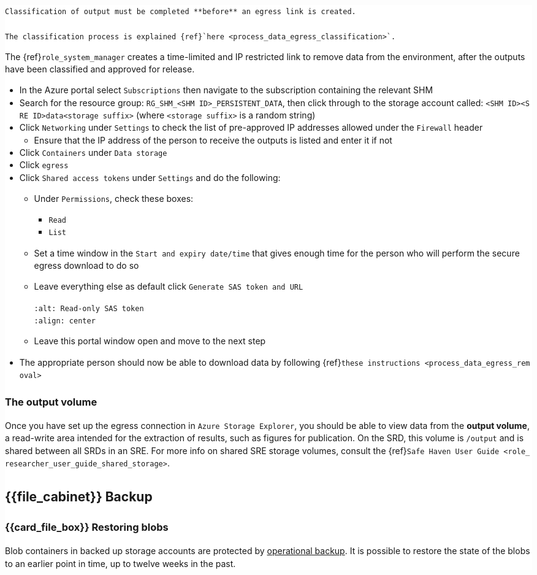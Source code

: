 ```{important}
Classification of output must be completed **before** an egress link is created.

The classification process is explained {ref}`here <process_data_egress_classification>`.
```

The {ref}`role_system_manager` creates a time-limited and IP restricted link to remove data from the environment, after the outputs have been classified and approved for release.

- In the Azure portal select `Subscriptions` then navigate to the subscription containing the relevant SHM
- Search for the resource group: `RG_SHM_<SHM ID>_PERSISTENT_DATA`, then click through to the storage account called: `<SHM ID><SRE ID>data<storage suffix>` (where `<storage suffix>` is a random string)
- Click `Networking` under `Settings` to check the list of pre-approved IP addresses allowed under the `Firewall` header
    - Ensure that the IP address of the person to receive the outputs is listed and enter it if not
- Click `Containers` under `Data storage`
- Click `egress`
- Click `Shared access tokens` under `Settings` and do the following:
    - Under `Permissions`, check these boxes:
        - `Read`
        - `List`
    - Set a time window in the `Start and expiry date/time` that gives enough time for the person who will perform the secure egress download to do so
    - Leave everything else as default click `Generate SAS token and URL`

      ```{image} administrator_guide/read_only_sas_token.png
      :alt: Read-only SAS token
      :align: center
      ```

    - Leave this portal window open and move to the next step
- The appropriate person should now be able to download data by following {ref}`these instructions <process_data_egress_removal>`

### The output volume

Once you have set up the egress connection in `Azure Storage Explorer`, you should be able to view data from the **output volume**, a read-write area intended for the extraction of results, such as figures for publication.
On the SRD, this volume is `/output` and is shared between all SRDs in an SRE.
For more info on shared SRE storage volumes, consult the {ref}`Safe Haven User Guide <role_researcher_user_guide_shared_storage>`.

## {{file_cabinet}} Backup

### {{card_file_box}} Restoring blobs

Blob containers in backed up storage accounts are protected by [operational backup](https://learn.microsoft.com/en-us/azure/backup/blob-backup-overview#how-the-operational-backup-works).
It is possible to restore the state of the blobs to an earlier point in time, up to twelve weeks in the past.
